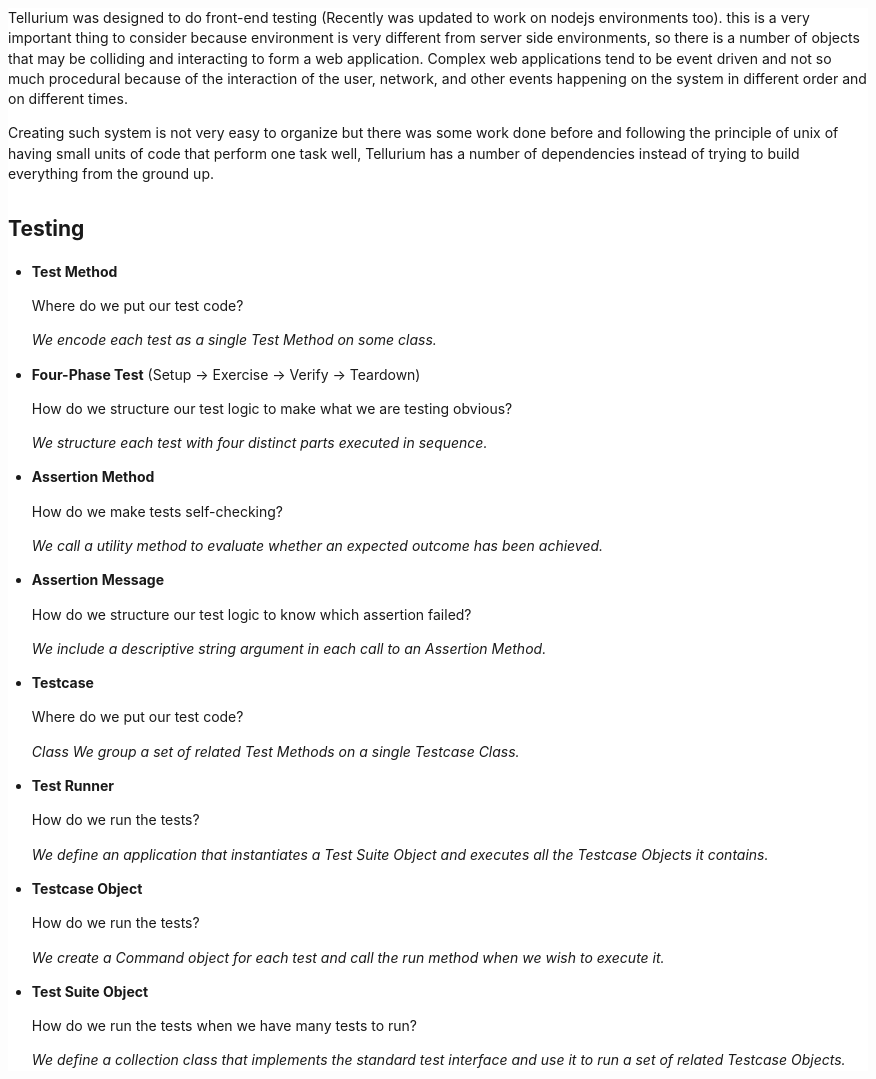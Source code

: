 Tellurium was designed to do front-end testing (Recently was updated to work on nodejs environments too). this is a very important thing to consider because environment is very different from server side environments, so there is a number of objects that may be colliding and interacting to form a web application. Complex web applications tend to be event driven and not so much procedural because of the interaction of the user, network, and other events happening on the system in different order and on different times.

Creating such system is not very easy to organize but there was some work done before and following the principle of unix of having small units of code that perform one task well, Tellurium has a number of dependencies instead of trying to build everything from the ground up.

## Testing

* **Test Method**
    
    Where do we put our test code? 
    
    *We encode each test as a single Test Method on some class.*
    
* **Four-Phase Test** (Setup -> Exercise -> Verify -> Teardown)
    
    How do we structure our test logic to make what we are testing obvious?
    
    *We structure each test with four distinct parts executed in sequence.*
    
* **Assertion Method**
    
    How do we make tests self-checking?
    
    *We call a utility method to evaluate whether an expected outcome has been achieved.*
    
* **Assertion Message**
    
    How do we structure our test logic to know which assertion failed?
    
    *We include a descriptive string argument in each call to an Assertion Method.*
    
* **Testcase** 

    Where do we put our test code?
    
    *Class We group a set of related Test Methods on a single Testcase Class.*

* **Test Runner**
    
    How do we run the tests?
    
    *We define an application that instantiates a Test Suite Object and executes all the Testcase Objects it contains.*
    
* **Testcase Object**

    How do we run the tests?

    *We create a Command object for each test and call the run method when we wish to execute it.*
    
* **Test Suite Object**
    
    How do we run the tests when we have many tests to run?
    
    *We define a collection class that implements the standard test interface and use it to run a set of related Testcase Objects.*
    